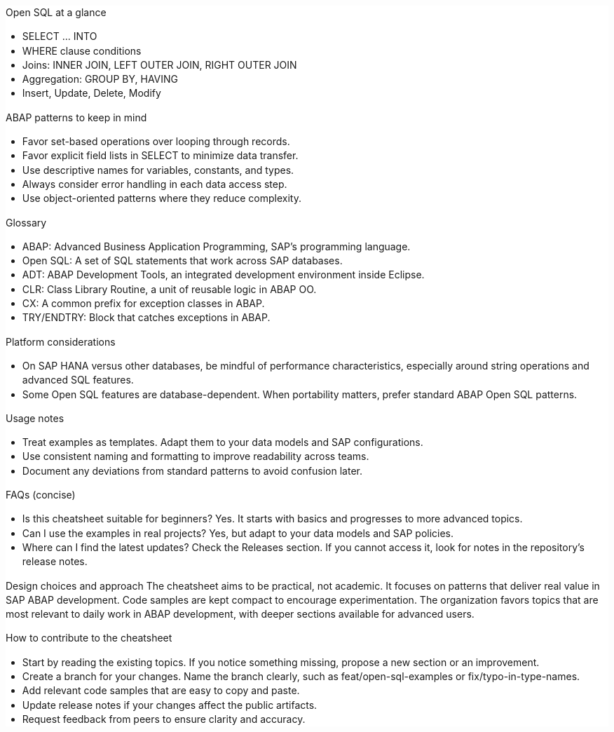 Open SQL at a glance
- SELECT ... INTO
- WHERE clause conditions
- Joins: INNER JOIN, LEFT OUTER JOIN, RIGHT OUTER JOIN
- Aggregation: GROUP BY, HAVING
- Insert, Update, Delete, Modify

ABAP patterns to keep in mind
- Favor set-based operations over looping through records.
- Favor explicit field lists in SELECT to minimize data transfer.
- Use descriptive names for variables, constants, and types.
- Always consider error handling in each data access step.
- Use object-oriented patterns where they reduce complexity.

Glossary
- ABAP: Advanced Business Application Programming, SAP’s programming language.
- Open SQL: A set of SQL statements that work across SAP databases.
- ADT: ABAP Development Tools, an integrated development environment inside Eclipse.
- CLR: Class Library Routine, a unit of reusable logic in ABAP OO.
- CX: A common prefix for exception classes in ABAP.
- TRY/ENDTRY: Block that catches exceptions in ABAP.

Platform considerations
- On SAP HANA versus other databases, be mindful of performance characteristics, especially around string operations and advanced SQL features.
- Some Open SQL features are database-dependent. When portability matters, prefer standard ABAP Open SQL patterns.

Usage notes
- Treat examples as templates. Adapt them to your data models and SAP configurations.
- Use consistent naming and formatting to improve readability across teams.
- Document any deviations from standard patterns to avoid confusion later.

FAQs (concise)
- Is this cheatsheet suitable for beginners? Yes. It starts with basics and progresses to more advanced topics.
- Can I use the examples in real projects? Yes, but adapt to your data models and SAP policies.
- Where can I find the latest updates? Check the Releases section. If you cannot access it, look for notes in the repository’s release notes.

Design choices and approach
The cheatsheet aims to be practical, not academic. It focuses on patterns that deliver real value in SAP ABAP development. Code samples are kept compact to encourage experimentation. The organization favors topics that are most relevant to daily work in ABAP development, with deeper sections available for advanced users.

How to contribute to the cheatsheet
- Start by reading the existing topics. If you notice something missing, propose a new section or an improvement.
- Create a branch for your changes. Name the branch clearly, such as feat/open-sql-examples or fix/typo-in-type-names.
- Add relevant code samples that are easy to copy and paste.
- Update release notes if your changes affect the public artifacts.
- Request feedback from peers to ensure clarity and accuracy.
